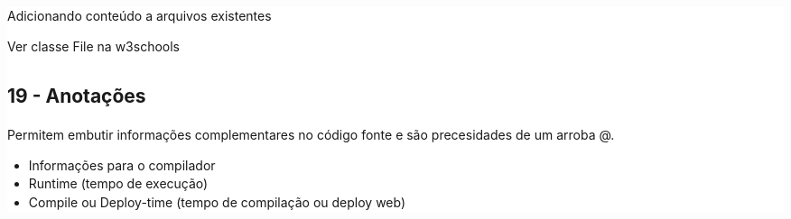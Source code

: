 Adicionando conteúdo a arquivos existentes

Ver classe File na w3schools

## 19 - Anotações

Permitem embutir informações complementares no código fonte e são precesidades de um arroba @.

- Informações para o compilador
- Runtime (tempo de execução)
- Compile ou Deploy-time (tempo de compilação ou deploy web)
